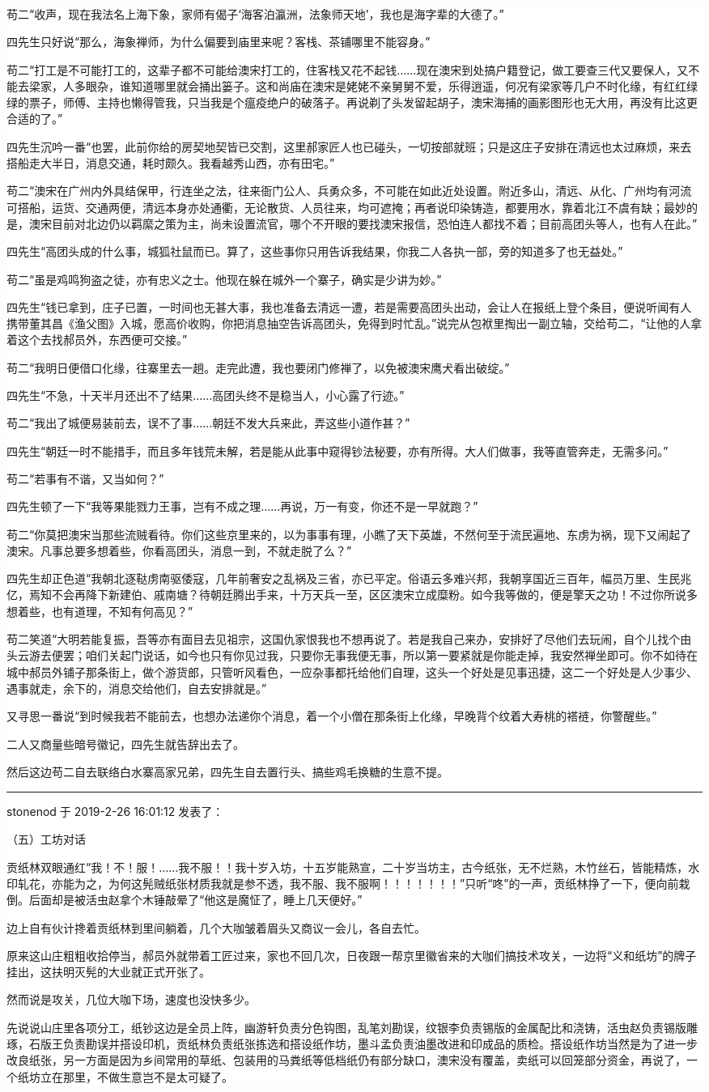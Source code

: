 苟二“收声，现在我法名上海下象，家师有偈子‘海客泊瀛洲，法象师天地’，我也是海字辈的大德了。”

四先生只好说“那么，海象禅师，为什么偏要到庙里来呢？客栈、茶铺哪里不能容身。”

苟二“打工是不可能打工的，这辈子都不可能给澳宋打工的，住客栈又花不起钱……现在澳宋到处搞户籍登记，做工要查三代又要保人，又不能去梁家，人多眼杂，谁知道哪里就会捅出篓子。这和尚庙在澳宋是姥姥不亲舅舅不爱，乐得逍遥，何况有梁家等几户不时化缘，有红红绿绿的票子，师傅、主持也懒得管我，只当我是个瘟疫绝户的破落子。再说剃了头发留起胡子，澳宋海捕的画影图形也无大用，再没有比这更合适的了。”

四先生沉吟一番“也罢，此前你给的房契地契皆已交割，这里郝家匠人也已碰头，一切按部就班；只是这庄子安排在清远也太过麻烦，来去搭船走大半日，消息交通，耗时颇久。我看越秀山西，亦有田宅。”

苟二“澳宋在广州内外具结保甲，行连坐之法，往来衙门公人、兵勇众多，不可能在如此近处设置。附近多山，清远、从化、广州均有河流可搭船，运货、交通两便，清远本身亦处通衢，无论散货、人员往来，均可遮掩；再者说印染铸造，都要用水，靠着北江不虞有缺；最妙的是，澳宋目前对北边仍以羁縻之策为主，尚未设置流官，哪个不开眼的要找澳宋报信，恐怕连人都找不着；目前高团头等人，也有人在此。”

四先生“高团头成的什么事，城狐社鼠而已。算了，这些事你只用告诉我结果，你我二人各执一部，旁的知道多了也无益处。”

苟二“虽是鸡鸣狗盗之徒，亦有忠义之士。他现在躲在城外一个寨子，确实是少讲为妙。”

四先生“钱已拿到，庄子已置，一时间也无甚大事，我也准备去清远一遭，若是需要高团头出动，会让人在报纸上登个条目，便说听闻有人携带董其昌《渔父图》入城，愿高价收购，你把消息抽空告诉高团头，免得到时忙乱。”说完从包袱里掏出一副立轴，交给苟二，“让他的人拿着这个去找郝员外，东西便可交接。”

苟二“我明日便借口化缘，往寨里去一趟。走完此遭，我也要闭门修禅了，以免被澳宋鹰犬看出破绽。”

四先生“不急，十天半月还出不了结果……高团头终不是稳当人，小心露了行迹。”

苟二“我出了城便易装前去，误不了事……朝廷不发大兵来此，弄这些小道作甚？”

四先生“朝廷一时不能措手，而且多年钱荒未解，若是能从此事中窥得钞法秘要，亦有所得。大人们做事，我等直管奔走，无需多问。”

苟二“若事有不谐，又当如何？”

四先生顿了一下“我等果能戮力王事，岂有不成之理……再说，万一有变，你还不是一早就跑？”

苟二“你莫把澳宋当那些流贼看待。你们这些京里来的，以为事事有理，小瞧了天下英雄，不然何至于流民遍地、东虏为祸，现下又闹起了澳宋。凡事总要多想着些，你看高团头，消息一到，不就走脱了么？”

四先生却正色道“我朝北逐鞑虏南驱倭寇，几年前奢安之乱祸及三省，亦已平定。俗语云多难兴邦，我朝享国近三百年，幅员万里、生民兆亿，焉知不会再降下新建伯、戚南塘？待朝廷腾出手来，十万天兵一至，区区澳宋立成糜粉。如今我等做的，便是擎天之功！不过你所说多想着些，也有道理，不知有何高见？”

苟二笑道“大明若能复振，吾等亦有面目去见祖宗，这国仇家恨我也不想再说了。若是我自己来办，安排好了尽他们去玩闹，自个儿找个由头云游去便罢；咱们关起门说话，如今也只有你见过我，只要你无事我便无事，所以第一要紧就是你能走掉，我安然禅坐即可。你不如待在城中郝员外铺子那条街上，做个游货郎，只管听风看色，一应杂事都托给他们自理，这头一个好处是见事迅捷，这二一个好处是人少事少、遇事就走，余下的，消息交给他们，自去安排就是。”

又寻思一番说“到时候我若不能前去，也想办法递你个消息，着一个小僧在那条街上化缘，早晚背个纹着大寿桃的褡裢，你警醒些。”

二人又商量些暗号徽记，四先生就告辞出去了。

然后这边苟二自去联络白水寨高家兄弟，四先生自去置行头、搞些鸡毛换糖的生意不提。

---

stonenod 于 2019-2-26 16:01:12 发表了：

（五）工坊对话

贡纸林双眼通红“我！不！服！……我不服！！我十岁入坊，十五岁能熟宣，二十岁当坊主，古今纸张，无不烂熟，木竹丝石，皆能精炼，水印轧花，亦能为之，为何这髡贼纸张材质我就是参不透，我不服、我不服啊！！！！！！！”只听“咚”的一声，贡纸林挣了一下，便向前栽倒。后面却是被活虫赵拿个木锤敲晕了“他这是魔怔了，睡上几天便好。”

边上自有伙计搀着贡纸林到里间躺着，几个大咖皱着眉头又商议一会儿，各自去忙。

原来这山庄粗粗收拾停当，郝员外就带着工匠过来，家也不回几次，日夜跟一帮京里徽省来的大咖们搞技术攻关，一边将“义和纸坊”的牌子挂出，这扶明灭髡的大业就正式开张了。

然而说是攻关，几位大咖下场，速度也没快多少。

先说说山庄里各项分工，纸钞这边是全员上阵，幽游轩负责分色钩图，乱笔刘勘误，纹银李负责锡版的金属配比和浇铸，活虫赵负责锡版雕琢，石版王负责勘误并搭设印机，贡纸林负责纸张拣选和搭设纸作坊，墨斗孟负责油墨改进和印成品的质检。搭设纸作坊当然是为了进一步改良纸张，另一方面是因为乡间常用的草纸、包装用的马粪纸等低档纸仍有部分缺口，澳宋没有覆盖，卖纸可以回笼部分资金，再说了，一个纸坊立在那里，不做生意岂不是太可疑了。
